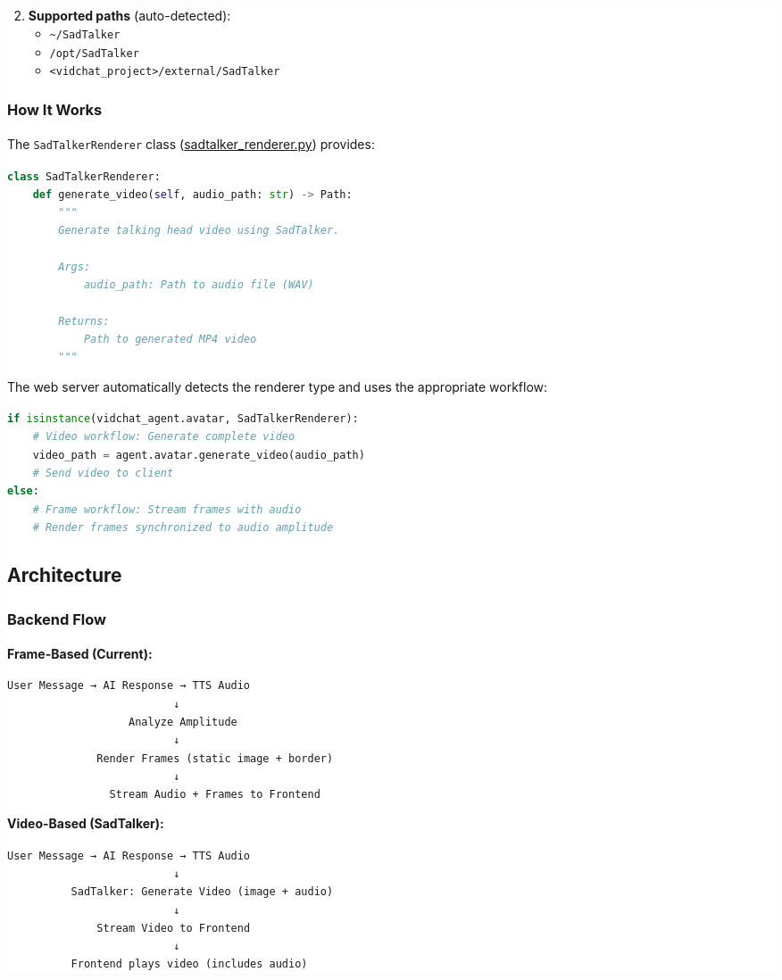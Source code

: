 2. **Supported paths** (auto-detected):
   - `~/SadTalker`
   - `/opt/SadTalker`
   - `<vidchat_project>/external/SadTalker`

### How It Works

The `SadTalkerRenderer` class ([sadtalker_renderer.py](src/vidchat/avatar/sadtalker_renderer.py)) provides:

```python
class SadTalkerRenderer:
    def generate_video(self, audio_path: str) -> Path:
        """
        Generate talking head video using SadTalker.

        Args:
            audio_path: Path to audio file (WAV)

        Returns:
            Path to generated MP4 video
        """
```

The web server automatically detects the renderer type and uses the appropriate workflow:

```python
if isinstance(vidchat_agent.avatar, SadTalkerRenderer):
    # Video workflow: Generate complete video
    video_path = agent.avatar.generate_video(audio_path)
    # Send video to client
else:
    # Frame workflow: Stream frames with audio
    # Render frames synchronized to audio amplitude
```

## Architecture

### Backend Flow

**Frame-Based (Current):**
```
User Message → AI Response → TTS Audio
                          ↓
                   Analyze Amplitude
                          ↓
              Render Frames (static image + border)
                          ↓
                Stream Audio + Frames to Frontend
```

**Video-Based (SadTalker):**
```
User Message → AI Response → TTS Audio
                          ↓
          SadTalker: Generate Video (image + audio)
                          ↓
              Stream Video to Frontend
                          ↓
          Frontend plays video (includes audio)
```
